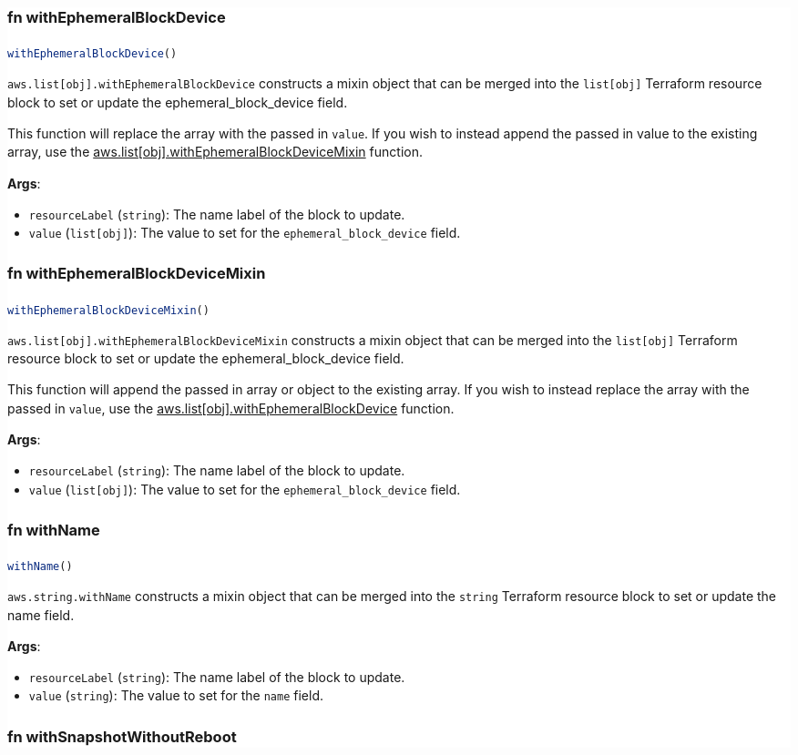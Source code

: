 
### fn withEphemeralBlockDevice

```ts
withEphemeralBlockDevice()
```

`aws.list[obj].withEphemeralBlockDevice` constructs a mixin object that can be merged into the `list[obj]`
Terraform resource block to set or update the ephemeral_block_device field.

This function will replace the array with the passed in `value`. If you wish to instead append the
passed in value to the existing array, use the [aws.list[obj].withEphemeralBlockDeviceMixin](TODO) function.


**Args**:
  - `resourceLabel` (`string`): The name label of the block to update.
  - `value` (`list[obj]`): The value to set for the `ephemeral_block_device` field.


### fn withEphemeralBlockDeviceMixin

```ts
withEphemeralBlockDeviceMixin()
```

`aws.list[obj].withEphemeralBlockDeviceMixin` constructs a mixin object that can be merged into the `list[obj]`
Terraform resource block to set or update the ephemeral_block_device field.

This function will append the passed in array or object to the existing array. If you wish
to instead replace the array with the passed in `value`, use the [aws.list[obj].withEphemeralBlockDevice](TODO)
function.


**Args**:
  - `resourceLabel` (`string`): The name label of the block to update.
  - `value` (`list[obj]`): The value to set for the `ephemeral_block_device` field.


### fn withName

```ts
withName()
```

`aws.string.withName` constructs a mixin object that can be merged into the `string`
Terraform resource block to set or update the name field.



**Args**:
  - `resourceLabel` (`string`): The name label of the block to update.
  - `value` (`string`): The value to set for the `name` field.


### fn withSnapshotWithoutReboot
